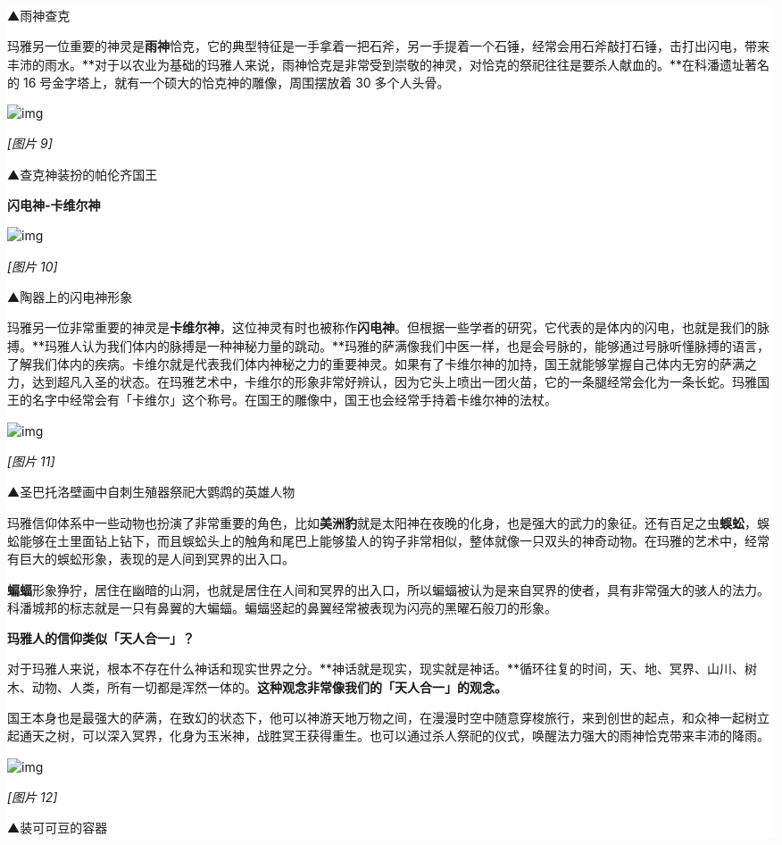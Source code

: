 
▲雨神查克


玛雅另一位重要的神灵是**雨神**恰克，它的典型特征是一手拿着一把石斧，另一手提着一个石锤，经常会用石斧敲打石锤，击打出闪电，带来丰沛的雨水。**对于以农业为基础的玛雅人来说，雨神恰克是非常受到崇敬的神灵，对恰克的祭祀往往是要杀人献血的。**在科潘遗址著名的 16 号金字塔上，就有一个硕大的恰克神的雕像，周围摆放着 30 多个人头骨。


![img](https://pic4.zhimg.com/v2-57537f83cfc3d73aa6df373efeeac11f.webp)

*[图片 9]*


▲查克神装扮的帕伦齐国王


**闪电神-卡维尔神**


![img](https://pic3.zhimg.com/v2-566a44b6fdb5153f1132924140f3a440.webp)

*[图片 10]*


▲陶器上的闪电神形象


玛雅另一位非常重要的神灵是**卡维尔神**，这位神灵有时也被称作**闪电神**。但根据一些学者的研究，它代表的是体内的闪电，也就是我们的脉搏。**玛雅人认为我们体内的脉搏是一种神秘力量的跳动。**玛雅的萨满像我们中医一样，也是会号脉的，能够通过号脉听懂脉搏的语言，了解我们体内的疾病。卡维尔就是代表我们体内神秘之力的重要神灵。如果有了卡维尔神的加持，国王就能够掌握自己体内无穷的萨满之力，达到超凡入圣的状态。在玛雅艺术中，卡维尔的形象非常好辨认，因为它头上喷出一团火苗，它的一条腿经常会化为一条长蛇。玛雅国王的名字中经常会有「卡维尔」这个称号。在国王的雕像中，国王也会经常手持着卡维尔神的法杖。


![img](https://pic1.zhimg.com/v2-2304f1c1c1c0e2cea49a14855a7e5fe4.webp)

*[图片 11]*


▲圣巴托洛壁画中自刺生殖器祭祀大鹦鹉的英雄人物


玛雅信仰体系中一些动物也扮演了非常重要的角色，比如**美洲豹**就是太阳神在夜晚的化身，也是强大的武力的象征。还有百足之虫**蜈蚣**，蜈蚣能够在土里面钻上钻下，而且蜈蚣头上的触角和尾巴上能够蛰人的钩子非常相似，整体就像一只双头的神奇动物。在玛雅的艺术中，经常有巨大的蜈蚣形象，表现的是人间到冥界的出入口。


**蝙蝠**形象狰狞，居住在幽暗的山洞，也就是居住在人间和冥界的出入口，所以蝙蝠被认为是来自冥界的使者，具有非常强大的骇人的法力。科潘城邦的标志就是一只有鼻翼的大蝙蝠。蝙蝠竖起的鼻翼经常被表现为闪亮的黑曜石般刀的形象。


**玛雅人的信仰类似「天人合一」？**


对于玛雅人来说，根本不存在什么神话和现实世界之分。**神话就是现实，现实就是神话。**循环往复的时间，天、地、冥界、山川、树木、动物、人类，所有一切都是浑然一体的。**这种观念非常像我们的「天人合一」的观念。**


国王本身也是最强大的萨满，在致幻的状态下，他可以神游天地万物之间，在漫漫时空中随意穿梭旅行，来到创世的起点，和众神一起树立起通天之树，可以深入冥界，化身为玉米神，战胜冥王获得重生。也可以通过杀人祭祀的仪式，唤醒法力强大的雨神恰克带来丰沛的降雨。


![img](https://pic4.zhimg.com/v2-c6b370c5d52932430298b528222aeddb.webp)

*[图片 12]*


▲装可可豆的容器
